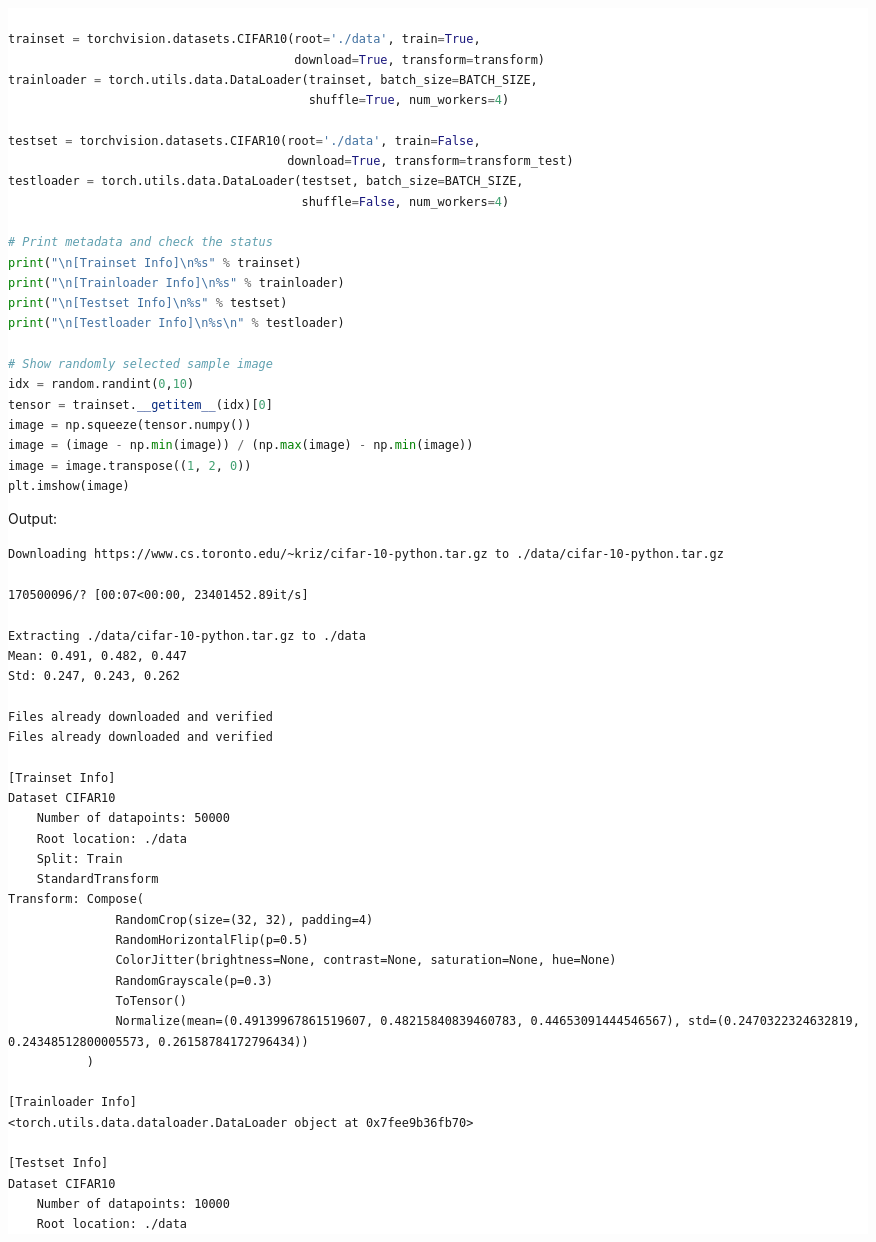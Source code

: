 ```python

trainset = torchvision.datasets.CIFAR10(root='./data', train=True,
                                        download=True, transform=transform)
trainloader = torch.utils.data.DataLoader(trainset, batch_size=BATCH_SIZE,
                                          shuffle=True, num_workers=4)

testset = torchvision.datasets.CIFAR10(root='./data', train=False,
                                       download=True, transform=transform_test)
testloader = torch.utils.data.DataLoader(testset, batch_size=BATCH_SIZE,
                                         shuffle=False, num_workers=4)

# Print metadata and check the status
print("\n[Trainset Info]\n%s" % trainset)
print("\n[Trainloader Info]\n%s" % trainloader)
print("\n[Testset Info]\n%s" % testset)
print("\n[Testloader Info]\n%s\n" % testloader)

# Show randomly selected sample image
idx = random.randint(0,10)
tensor = trainset.__getitem__(idx)[0]
image = np.squeeze(tensor.numpy())
image = (image - np.min(image)) / (np.max(image) - np.min(image))
image = image.transpose((1, 2, 0))
plt.imshow(image)
```

Output:

```
Downloading https://www.cs.toronto.edu/~kriz/cifar-10-python.tar.gz to ./data/cifar-10-python.tar.gz

170500096/? [00:07<00:00, 23401452.89it/s]

Extracting ./data/cifar-10-python.tar.gz to ./data
Mean: 0.491, 0.482, 0.447
Std: 0.247, 0.243, 0.262

Files already downloaded and verified
Files already downloaded and verified

[Trainset Info]
Dataset CIFAR10
    Number of datapoints: 50000
    Root location: ./data
    Split: Train
    StandardTransform
Transform: Compose(
               RandomCrop(size=(32, 32), padding=4)
               RandomHorizontalFlip(p=0.5)
               ColorJitter(brightness=None, contrast=None, saturation=None, hue=None)
               RandomGrayscale(p=0.3)
               ToTensor()
               Normalize(mean=(0.49139967861519607, 0.48215840839460783, 0.44653091444546567), std=(0.2470322324632819, 0.24348512800005573, 0.26158784172796434))
           )

[Trainloader Info]
<torch.utils.data.dataloader.DataLoader object at 0x7fee9b36fb70>

[Testset Info]
Dataset CIFAR10
    Number of datapoints: 10000
    Root location: ./data
```